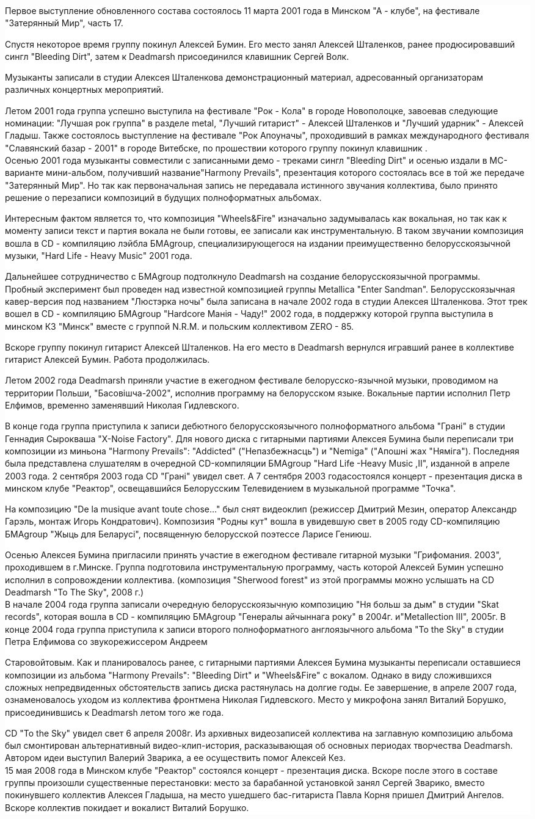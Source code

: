 <P>Первое выступление обновленного состава состоялось 11 марта 2001 года в Минском "А - клубе", на фестивале "Затерянный Мир", часть 17. </P>
<P>Спустя некоторое время группу покинул Алексей Бумин. Его место занял Алексей Шталенков, ранее продюсировавший сингл "Bleeding Dirt", затем к Deadmarsh присоединился клавишник Сергей Волк. </P>
<P>Музыканты записали в студии Алексея Шталенкова демонстрационный материал, адресованный организаторам различных концертных мероприятий. </P>
<P>Летом 2001 года группа успешно выступила на фестивале "Рок - Кола" в городе Новополоцке, завоевав следующие номинации: "Лучшая рок группа" в разделе metal, "Лучший гитарист" - Алексей Шталенков и "Лучший ударник" - Алексей Гладыш. Также состоялось выступление на фестивале "Рок Апоуначы", проходивший в рамках международного фестиваля "Славянский базар - 2001" в городе Витебске, по прошествии которого группу покинул клавишник . <BR>Осенью 2001 года музыканты совместили с записанными демо - треками сингл "Bleeding Dirt" и осенью издали в MC-варианте мини-альбом, получивший название"Harmony Prevails", презентация которого состоялась все в той же передаче "Затерянный Мир". Но так как первоначальная запись не передавала истинного звучания коллектива, было принято решение о перезаписи композиций в будущих полноформатных альбомах.</P>
<P>Интересным фактом является то, что композиция "Wheels&Fire" изначально задумывалась как вокальная, но так как к моменту записи текст и партия вокала не были готовы, ее записали как инструментальную. В таком звучании композиция вошла в CD - компиляцию лэйбла БМАgroup, специализирующегося на издании преимущественно белорусскоязычной музыки, "Hard Life - Heavy Music" 2001 года. </P>
<P>Дальнейшее сотрудничество с БМАgroup подтолкнуло Deadmarsh на создание белорусскоязычной программы. <BR>Пробный эксперимент был проведен над известной композицией группы Metallica "Enter Sandman". Белорусскоязычная кавер-версия под названием "Люстэрка ночы" была записана в начале 2002 года в студии Алексея Шталенкова. Этот трек вошел в CD - компиляцию БМАgroup "Hardcore Манiя - Чаду!" 2002 года, в поддержку которой группа выступила в минском КЗ "Минск" вместе с группой N.R.M. и польским коллективом ZERO - 85.</P>
<P>Вскоре группу покинул гитарист Алексей Шталенков. На его место в Deadmarsh вернулся игравший ранее в коллективе гитарист Алексей Бумин. Работа продолжилась. </P>
<P>Летом 2002 года Deadmarsh приняли участие в ежегодном фестивале белорусско-язычной музыки, проводимом на территории Польши, "Басовiшча-2002", исполнив программу на белорусском языке. Вокальные партии исполнил Петр Елфимов, временно заменявший Николая Гидлевского. </P>
<P>В конце года группа приступила к записи дебютного белорусскоязычного полноформатного альбома "Гранi" в студии Геннадия Сырокваша "X-Noise Factory". Для нового диска с гитарными партиями Алексея Бумина были переписали три композиции из миньона "Harmony Prevails": "Addicted" ("Непазбежнасць") и "Nemiga" ("Апошнi жах "Нямiга"). Последняя была представлена слушателям в очередной CD-компиляции БМАgroup "Hard Life -Heavy Music ,II", изданной в апреле 2003 года. 2 сентября 2003 года СD "Гранi" увидел свет. А 7 сентября 2003 годасостоялся концерт - презентация диска в минском клубе "Реактор", освещавшийся Белорусским Телевидением в музыкальной программе "Точка".</P>
<P>На композицию "De la musique avant toute chose…" был снят видеоклип (режиссер Дмитрий Мезин, оператор Александр Гарэль, монтаж Игорь Кондратович). Композизия "Родны кут" вошла в увидевшую свет в 2005 году CD-компиляцию БМАgroup "Жыць для Беларусi", посвященную белорусской поэтессе Ларисе Гениюш. </P>
<P>Осенью Алексея Бумина пригласили принять участие в ежегодном фестивале гитарной музыки "Грифомания. 2003", проходившем в г.Минске. Группа подготовила инструментальную программу, часть которой Алексей Бумин успешно исполнил в сопровождении коллектива. (композиция "Sherwood forest" из этой программы можно услышать на СD Deadmarsh "To The Sky", 2008 г.)<BR>В начале 2004 года группа записали очередную белорусскоязычную композицию "Ня больш за дым" в студии "Skat records", которая вошла в СD - компиляцию БМАgroup "Генералы айчыннага року" в 2004г. и"Metallection III", 2005г. В конце 2004 года группа приступила к записи второго полноформатного англоязычного альбома "To the Sky" в студии Петра Елфимова со звукорежиссером Андреем </P>
<P>Старовойтовым. Как и планировалось ранее, с гитарными партиями Алексея Бумина музыканты переписали оставшиеся композиции из альбома "Harmony Prevails": "Bleeding Dirt" и "Wheels&Fire" с вокалом. Однако в виду сложившихся сложных непредвиденных обстоятельств запись диска растянулась на долгие годы. Ее завершение, в апреле 2007 года, ознаменовалось уходом из коллектива фронтмена Николая Гидлевского. Место у микрофона занял Виталий Борушко, присоединившись к Deadmarsh летом того же года. </P>
<P>СD "To the Sky" увидел свет 6 апреля 2008г. Из архивных видеозаписей коллектива на заглавную композицию альбома был смонтирован альтернативный видео-клип-история, расказывающая об основных периодах творчества Deadmarsh. Автором идеи выступил Валерий Зварика, а ее осуществить помог Алексей Кез. <BR>15 мая 2008 года в Минском клубе "Реактор" состоялся концерт - презентация диска. Вскоре после этого в составе группы произошли существенные перестановки: место за барабанной установкой занял Сергей Зварико, вместо покинувшего коллектив Алексея Гладыша, на место ушедшего бас-гитариста Павла Корня пришел Дмитрий Ангелов. Вскоре коллектив покидает и вокалист Виталий Борушко.</P>